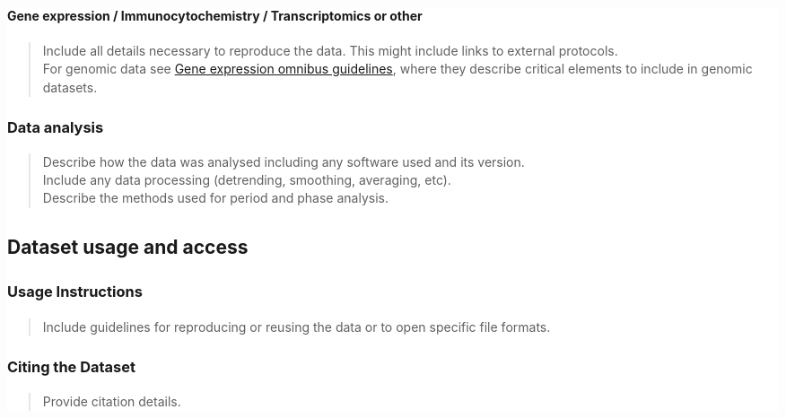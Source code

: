 #### Gene expression / Immunocytochemistry / Transcriptomics or other   
> Include all details necessary to reproduce the data. This might include links to external protocols.    
> For genomic data see [Gene expression omnibus guidelines](https://www.ncbi.nlm.nih.gov/geo/info/MIAME.html), where they describe critical elements to include in genomic datasets. 

### Data analysis
> Describe how the data was analysed including any software used and its version.  
> Include any data processing (detrending, smoothing, averaging, etc).  
> Describe the methods used for period and phase analysis.   
     
## Dataset usage and access

### Usage Instructions 
> Include guidelines for reproducing or reusing the data or to open specific file formats. 

### Citing the Dataset
> Provide citation details.
